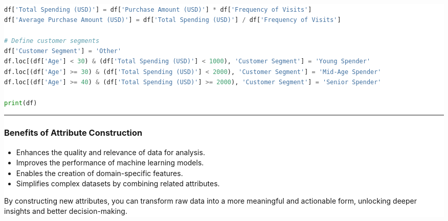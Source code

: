 ```python
df['Total Spending (USD)'] = df['Purchase Amount (USD)'] * df['Frequency of Visits']
df['Average Purchase Amount (USD)'] = df['Total Spending (USD)'] / df['Frequency of Visits']

# Define customer segments
df['Customer Segment'] = 'Other'
df.loc[(df['Age'] < 30) & (df['Total Spending (USD)'] < 1000), 'Customer Segment'] = 'Young Spender'
df.loc[(df['Age'] >= 30) & (df['Total Spending (USD)'] < 2000), 'Customer Segment'] = 'Mid-Age Spender'
df.loc[(df['Age'] >= 40) & (df['Total Spending (USD)'] >= 2000), 'Customer Segment'] = 'Senior Spender'

print(df)
```

---

### Benefits of Attribute Construction
- Enhances the quality and relevance of data for analysis.
- Improves the performance of machine learning models.
- Enables the creation of domain-specific features.
- Simplifies complex datasets by combining related attributes.

By constructing new attributes, you can transform raw data into a more meaningful and actionable form, unlocking deeper insights and better decision-making.